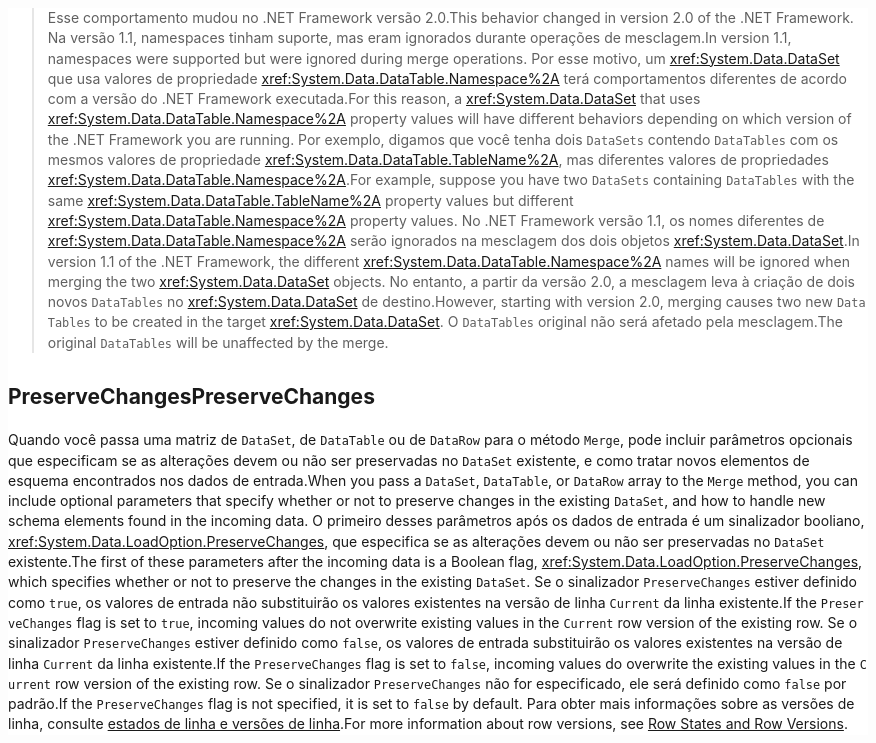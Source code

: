>  <span data-ttu-id="1d624-119">Esse comportamento mudou no .NET Framework versão 2.0.</span><span class="sxs-lookup"><span data-stu-id="1d624-119">This behavior changed in version 2.0 of the .NET Framework.</span></span> <span data-ttu-id="1d624-120">Na versão 1.1, namespaces tinham suporte, mas eram ignorados durante operações de mesclagem.</span><span class="sxs-lookup"><span data-stu-id="1d624-120">In version 1.1, namespaces were supported but were ignored during merge operations.</span></span> <span data-ttu-id="1d624-121">Por esse motivo, um <xref:System.Data.DataSet> que usa valores de propriedade <xref:System.Data.DataTable.Namespace%2A> terá comportamentos diferentes de acordo com a versão do .NET Framework executada.</span><span class="sxs-lookup"><span data-stu-id="1d624-121">For this reason, a <xref:System.Data.DataSet> that uses <xref:System.Data.DataTable.Namespace%2A> property values will have different behaviors depending on which version of the .NET Framework you are running.</span></span> <span data-ttu-id="1d624-122">Por exemplo, digamos que você tenha dois `DataSets` contendo `DataTables` com os mesmos valores de propriedade <xref:System.Data.DataTable.TableName%2A>, mas diferentes valores de propriedades <xref:System.Data.DataTable.Namespace%2A>.</span><span class="sxs-lookup"><span data-stu-id="1d624-122">For example, suppose you have two `DataSets` containing `DataTables` with the same <xref:System.Data.DataTable.TableName%2A> property values but different <xref:System.Data.DataTable.Namespace%2A> property values.</span></span> <span data-ttu-id="1d624-123">No .NET Framework versão 1.1, os nomes diferentes de <xref:System.Data.DataTable.Namespace%2A> serão ignorados na mesclagem dos dois objetos <xref:System.Data.DataSet>.</span><span class="sxs-lookup"><span data-stu-id="1d624-123">In version 1.1 of the .NET Framework, the different <xref:System.Data.DataTable.Namespace%2A> names will be ignored when merging the two <xref:System.Data.DataSet> objects.</span></span> <span data-ttu-id="1d624-124">No entanto, a partir da versão 2.0, a mesclagem leva à criação de dois novos `DataTables` no <xref:System.Data.DataSet> de destino.</span><span class="sxs-lookup"><span data-stu-id="1d624-124">However, starting with version 2.0, merging causes two new `DataTables` to be created in the target <xref:System.Data.DataSet>.</span></span> <span data-ttu-id="1d624-125">O `DataTables` original não será afetado pela mesclagem.</span><span class="sxs-lookup"><span data-stu-id="1d624-125">The original `DataTables` will be unaffected by the merge.</span></span>  
  
## <a name="preservechanges"></a><span data-ttu-id="1d624-126">PreserveChanges</span><span class="sxs-lookup"><span data-stu-id="1d624-126">PreserveChanges</span></span>  
 <span data-ttu-id="1d624-127">Quando você passa uma matriz de `DataSet`, de `DataTable` ou de `DataRow` para o método `Merge`, pode incluir parâmetros opcionais que especificam se as alterações devem ou não ser preservadas no `DataSet` existente, e como tratar novos elementos de esquema encontrados nos dados de entrada.</span><span class="sxs-lookup"><span data-stu-id="1d624-127">When you pass a `DataSet`, `DataTable`, or `DataRow` array to the `Merge` method, you can include optional parameters that specify whether or not to preserve changes in the existing `DataSet`, and how to handle new schema elements found in the incoming data.</span></span> <span data-ttu-id="1d624-128">O primeiro desses parâmetros após os dados de entrada é um sinalizador booliano, <xref:System.Data.LoadOption.PreserveChanges>, que especifica se as alterações devem ou não ser preservadas no `DataSet` existente.</span><span class="sxs-lookup"><span data-stu-id="1d624-128">The first of these parameters after the incoming data is a Boolean flag, <xref:System.Data.LoadOption.PreserveChanges>, which specifies whether or not to preserve the changes in the existing `DataSet`.</span></span> <span data-ttu-id="1d624-129">Se o sinalizador `PreserveChanges` estiver definido como `true`, os valores de entrada não substituirão os valores existentes na versão de linha `Current` da linha existente.</span><span class="sxs-lookup"><span data-stu-id="1d624-129">If the `PreserveChanges` flag is set to `true`, incoming values do not overwrite existing values in the `Current` row version of the existing row.</span></span> <span data-ttu-id="1d624-130">Se o sinalizador `PreserveChanges` estiver definido como `false`, os valores de entrada substituirão os valores existentes na versão de linha `Current` da linha existente.</span><span class="sxs-lookup"><span data-stu-id="1d624-130">If the `PreserveChanges` flag is set to `false`, incoming values do overwrite the existing values in the `Current` row version of the existing row.</span></span> <span data-ttu-id="1d624-131">Se o sinalizador `PreserveChanges` não for especificado, ele será definido como `false` por padrão.</span><span class="sxs-lookup"><span data-stu-id="1d624-131">If the `PreserveChanges` flag is not specified, it is set to `false` by default.</span></span> <span data-ttu-id="1d624-132">Para obter mais informações sobre as versões de linha, consulte [estados de linha e versões de linha](../../../../../docs/framework/data/adonet/dataset-datatable-dataview/row-states-and-row-versions.md).</span><span class="sxs-lookup"><span data-stu-id="1d624-132">For more information about row versions, see [Row States and Row Versions](../../../../../docs/framework/data/adonet/dataset-datatable-dataview/row-states-and-row-versions.md).</span></span>  
  